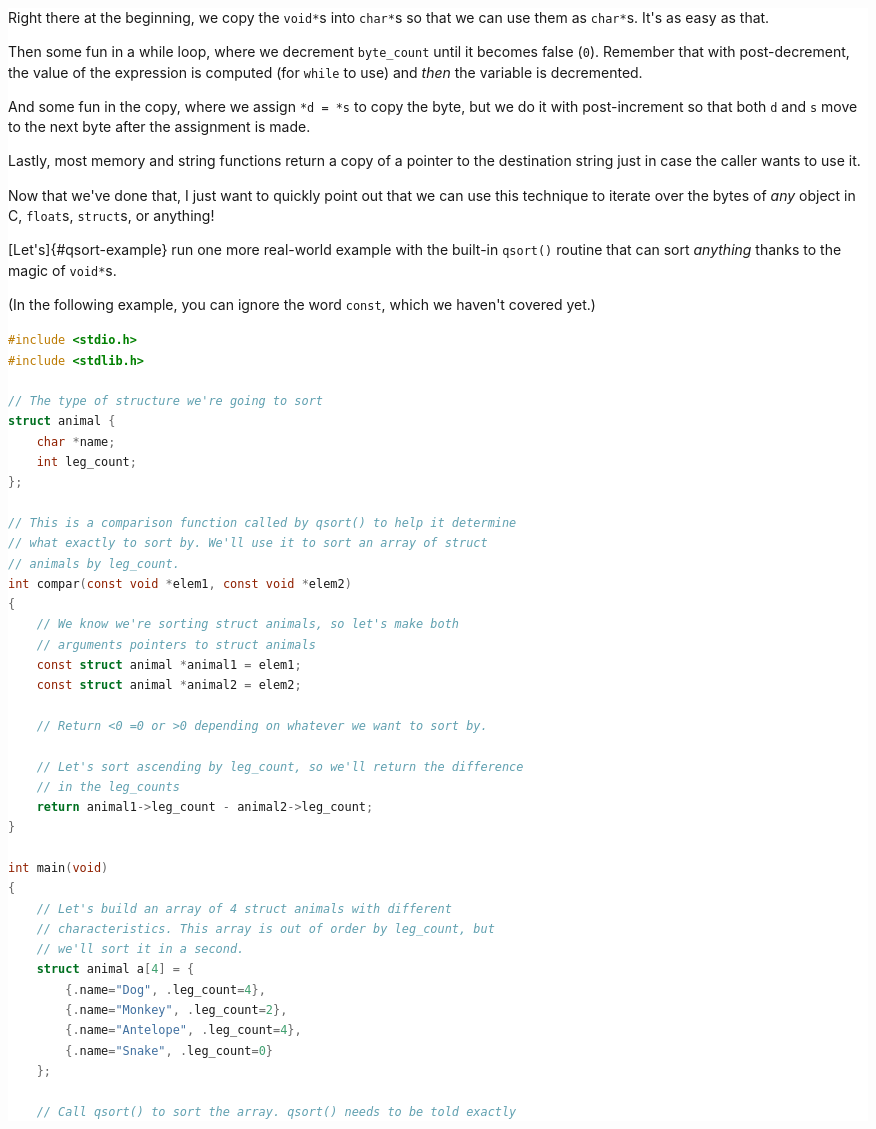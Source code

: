 Right there at the beginning, we copy the `void*`s into `char*`s so that
we can use them as `char*`s. It's as easy as that.

Then some fun in a while loop, where we decrement `byte_count` until it
becomes false (`0`). Remember that with post-decrement, the value of the
expression is computed (for `while` to use) and _then_ the variable is
decremented.

And some fun in the copy, where we assign `*d = *s` to copy the byte,
but we do it with post-increment so that both `d` and `s` move to the
next byte after the assignment is made.

Lastly, most memory and string functions return a copy of a pointer to
the destination string just in case the caller wants to use it.

Now that we've done that, I just want to quickly point out that we can
use this technique to iterate over the bytes of _any_ object in C,
`float`s, `struct`s, or anything!


[Let's]{#qsort-example} run one more real-world example with the
built-in `qsort()` routine that can sort _anything_ thanks to the magic
of `void*`s.

(In the following example, you can ignore the word `const`, which we
haven't covered yet.)

``` {.c .numberLines}
#include <stdio.h>
#include <stdlib.h>

// The type of structure we're going to sort
struct animal {
    char *name;
    int leg_count;
};

// This is a comparison function called by qsort() to help it determine
// what exactly to sort by. We'll use it to sort an array of struct
// animals by leg_count.
int compar(const void *elem1, const void *elem2)
{
    // We know we're sorting struct animals, so let's make both
    // arguments pointers to struct animals
    const struct animal *animal1 = elem1;
    const struct animal *animal2 = elem2;

    // Return <0 =0 or >0 depending on whatever we want to sort by.

    // Let's sort ascending by leg_count, so we'll return the difference
    // in the leg_counts
    return animal1->leg_count - animal2->leg_count;
}

int main(void)
{
    // Let's build an array of 4 struct animals with different
    // characteristics. This array is out of order by leg_count, but
    // we'll sort it in a second.
    struct animal a[4] = {
        {.name="Dog", .leg_count=4},
        {.name="Monkey", .leg_count=2},
        {.name="Antelope", .leg_count=4},
        {.name="Snake", .leg_count=0}
    };

    // Call qsort() to sort the array. qsort() needs to be told exactly
```